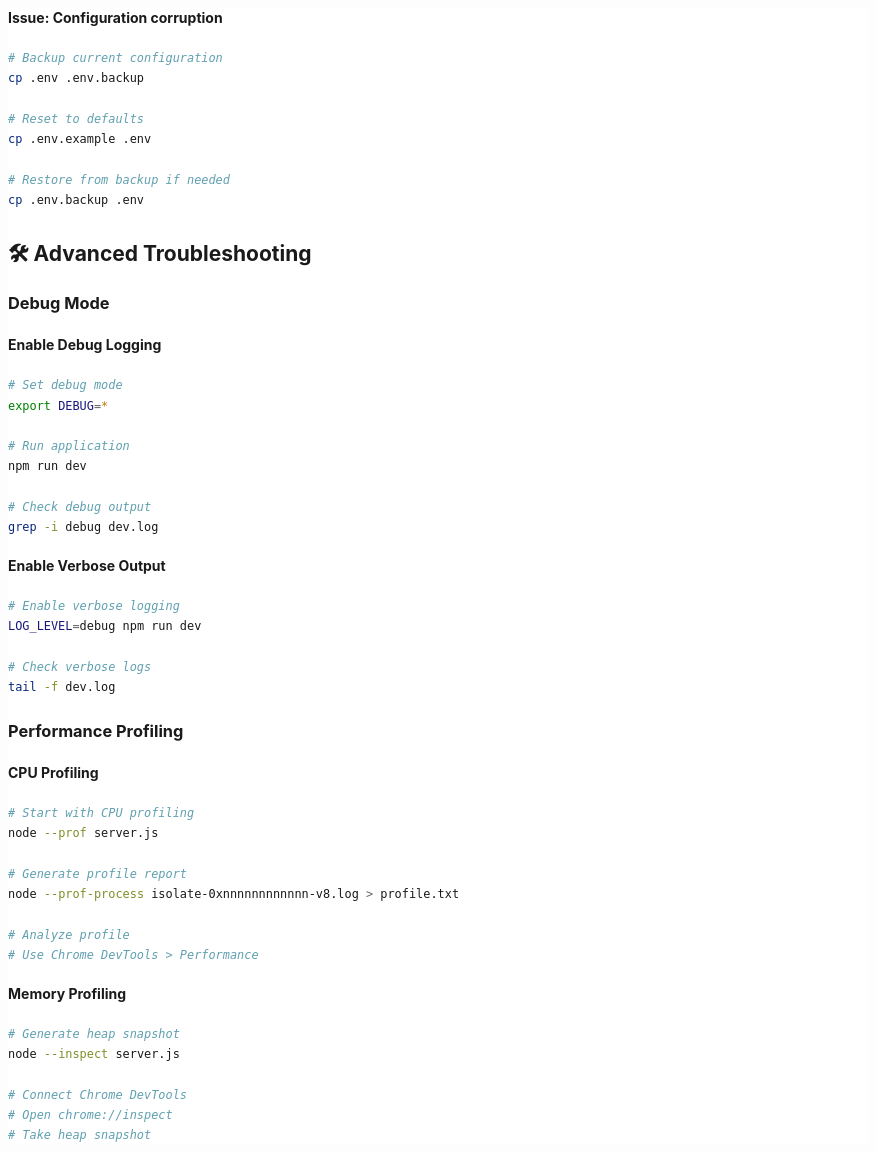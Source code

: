 #### Issue: Configuration corruption
```bash
# Backup current configuration
cp .env .env.backup

# Reset to defaults
cp .env.example .env

# Restore from backup if needed
cp .env.backup .env
```

## 🛠️ Advanced Troubleshooting

### Debug Mode

#### Enable Debug Logging
```bash
# Set debug mode
export DEBUG=*

# Run application
npm run dev

# Check debug output
grep -i debug dev.log
```

#### Enable Verbose Output
```bash
# Enable verbose logging
LOG_LEVEL=debug npm run dev

# Check verbose logs
tail -f dev.log
```

### Performance Profiling

#### CPU Profiling
```bash
# Start with CPU profiling
node --prof server.js

# Generate profile report
node --prof-process isolate-0xnnnnnnnnnnnn-v8.log > profile.txt

# Analyze profile
# Use Chrome DevTools > Performance
```

#### Memory Profiling
```bash
# Generate heap snapshot
node --inspect server.js

# Connect Chrome DevTools
# Open chrome://inspect
# Take heap snapshot
```

